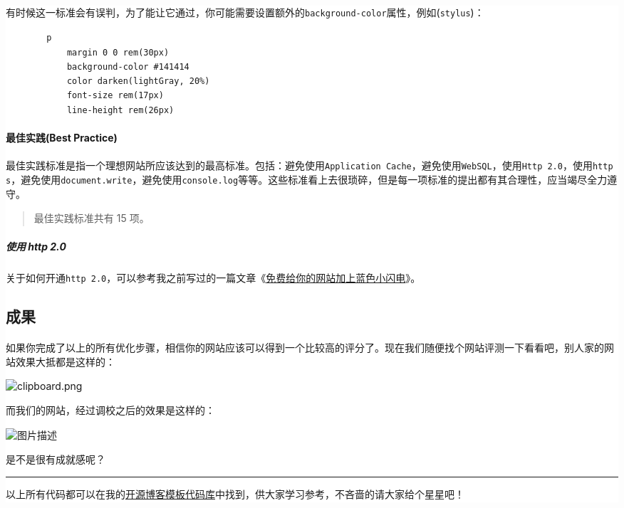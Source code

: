有时候这一标准会有误判，为了能让它通过，你可能需要设置额外的`background-color`属性，例如(`stylus`)：

```stylus
        p
            margin 0 0 rem(30px)
            background-color #141414
            color darken(lightGray, 20%)
            font-size rem(17px)
            line-height rem(26px)
```

#### 最佳实践(Best Practice)

最佳实践标准是指一个理想网站所应该达到的最高标准。包括：避免使用`Application Cache`，避免使用`WebSQL`，使用`Http 2.0`，使用`https`，避免使用`document.write`，避免使用`console.log`等等。这些标准看上去很琐碎，但是每一项标准的提出都有其合理性，应当竭尽全力遵守。

> 最佳实践标准共有 15 项。

##### 使用 http 2.0

关于如何开通`http 2.0`，可以参考我之前写过的一篇文章《[免费给你的网站加上蓝色小闪电][22]》。

## 成果

如果你完成了以上的所有优化步骤，相信你的网站应该可以得到一个比较高的评分了。现在我们随便找个网站评测一下看看吧，别人家的网站效果大抵都是这样的：

![clipboard.png](https://segmentfault.com/img/bVXWOb)

而我们的网站，经过调校之后的效果是这样的：

![图片描述][23]

是不是很有成就感呢？

---

以上所有代码都可以在我的[开源博客模板代码库][24]中找到，供大家学习参考，不吝啬的请大家给个星星吧！

[1]: http://yslow.org/
[2]: https://segmentfault.com/img/bVXTu4
[3]: https://developers.google.com/speed/pagespeed/insights/
[4]: https://segmentfault.com/img/bVXTvo
[5]: https://gtmetrix.com/
[6]: https://segmentfault.com/img/bVXTvv
[7]: https://www.google.com.hk/url?sa=t&rct=j&q=&esrc=s&source=web&cd=1&cad=rja&uact=8&ved=0ahUKEwjc7P2MhaDXAhUJXrwKHajND50QFggoMAA&url=https://chrome.google.com/webstore/detail/lighthouse/blipmdconlkpinefehnmjammfjpmpbjk?hl=zh-CN&usg=AOvVaw3kaHdMvwshxyDSFNHOQtML
[8]: https://segmentfault.com/img/bVXTwO
[9]: https://segmentfault.com/img/bVXTyh
[10]: https://www.fengerzh.com/my-nginx-boilerplate/
[11]: https://www.fengerzh.com/my-nginx-boilerplate/
[12]: https://www.fengerzh.com/imgproxy/
[13]: https://segmentfault.com/a/1190000005614532
[14]: https://segmentfault.com/a/1190000006992567
[15]: https://skalman.github.io/UglifyJS-online/
[16]: https://developers.google.com/web/progressive-web-apps/
[17]: https://realfavicongenerator.net/
[18]: https://segmentfault.com/img/bVXXjW
[19]: https://segmentfault.com/img/bVXXke
[20]: https://segmentfault.com/img/bVXXkk
[21]: https://dequeuniversity.com/rules/axe/2.2/color-contrast?application=lighthouse
[22]: https://segmentfault.com/a/1190000005184870
[23]: https://segmentfault.com/img/bVXTwO
[24]: https://github.com/fengerzh/fengerzh.github.io
